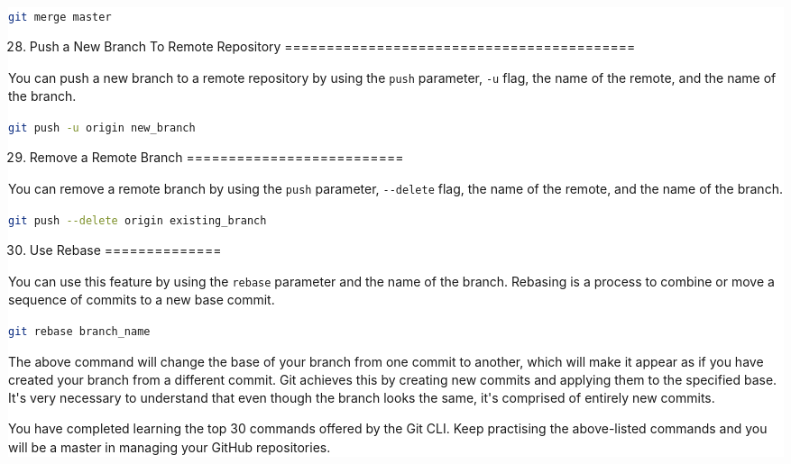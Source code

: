 ```bash
git merge master
```

28. Push a New Branch To Remote Repository 
==========================================

You can push a new branch to a remote repository by using the `push` parameter, `-u` flag, the name of the remote, and the name of the branch.

```bash
git push -u origin new_branch
```

29. Remove a Remote Branch 
==========================

You can remove a remote branch by using the `push` parameter, `--delete` flag, the name of the remote, and the name of the branch.

```bash
git push --delete origin existing_branch
```

30. Use Rebase 
==============

You can use this feature by using the `rebase` parameter and the name of the branch. Rebasing is a process to combine or move a sequence of commits to a new base commit.

```bash
git rebase branch_name
```

The above command will change the base of your branch from one commit to another, which will make it appear as if you have created your branch from a different commit. Git achieves this by creating new commits and applying them to the specified base. It's very necessary to understand that even though the branch looks the same, it's comprised of entirely new commits.

You have completed learning the top 30 commands offered by the Git CLI. Keep practising the above-listed commands and you will be a master in managing your GitHub repositories.

